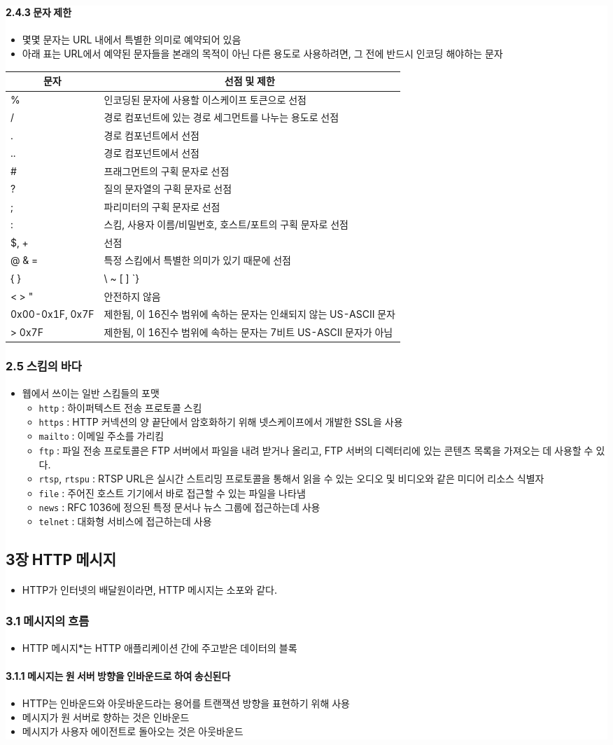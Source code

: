 #### **2.4.3 문자 제한**
* 몇몇 문자는 URL 내에서 특별한 의미로 예약되어 있음
* 아래 표는 URL에서 예약된 문자들을 본래의 목적이 아닌 다른 용도로 사용하려면, 그 전에 반드시 인코딩 해야하는 문자

| 문자 | 선점 및 제한|
|-----|----------|
| % | 인코딩된 문자에 사용할 이스케이프 토큰으로 선점|
| / | 경로 컴포넌트에 있는 경로 세그먼트를 나누는 용도로 선점|
| . | 경로 컴포넌트에서 선점|
| .. | 경로 컴포넌트에서 선점|
| # | 프래그먼트의 구획 문자로 선점|
| ? | 질의 문자열의 구획 문자로 선점|
| ; | 파리미터의 구획 문자로 선점|
| : | 스킴, 사용자 이름/비밀번호, 호스트/포트의 구획 문자로 선점|
| $, + | 선점|
| @ & = | 특정 스킴에서 특별한 의미가 있기 때문에 선점|
| { } | \ ~ [ ] `} | 게이트웨이와 같은 여러 전송 에이전트에서 불안전하게 다루기 때문에 제한|
| < > " | 안전하지 않음|
| 0x00-0x1F, 0x7F | 제한됨, 이 16진수 범위에 속하는 문자는 인쇄되지 않는 US-ASCII 문자|
| > 0x7F | 제한됨, 이 16진수 범위에 속하는 문자는 7비트 US-ASCII 문자가 아님|

### **2.5 스킴의 바다**
* 웹에서 쓰이는 일반 스킴들의 포맷
    * `http` : 하이퍼텍스트 전송 프로토콜 스킴
    * `https` : HTTP 커넥션의 양 끝단에서 암호화하기 위해 넷스케이프에서 개발한 SSL을 사용
    * `mailto` : 이메일 주소를 가리킴
    * `ftp` : 파일 전송 프로토콜은 FTP 서버에서 파일을 내려 받거나 올리고, FTP 서버의 디렉터리에 있는 콘텐츠 목록을 가져오는 데 사용할 수 있다.
    * `rtsp`, `rtspu` : RTSP URL은 실시간 스트리밍 프로토콜을 통해서 읽을 수 있는 오디오 및 비디오와 같은 미디어 리소스 식별자
    * `file` : 주어진 호스트 기기에서 바로 접근할 수 있는 파일을 나타냄
    * `news` : RFC 1036에 정으된 특정 문서나 뉴스 그룹에 접근하는데 사용
    * `telnet` : 대화형 서비스에 접근하는데 사용

## **3장 HTTP 메시지**
* HTTP가 인터넷의 배달원이라면, HTTP 메시지는 소포와 같다.

### **3.1 메시지의 흐름**
* HTTP 메시지*는 HTTP 애플리케이션 간에 주고받은 데이터의 블록

#### **3.1.1 메시지는 원 서버 방향을 인바운드로 하여 송신된다**
* HTTP는 인바운드와 아웃바운드라는 용어를 트랜잭션 방향을 표현하기 위해 사용
* 메시지가 원 서버로 향하는 것은 인바운드
* 메시지가 사용자 에이전트로 돌아오는 것은 아웃바운드
